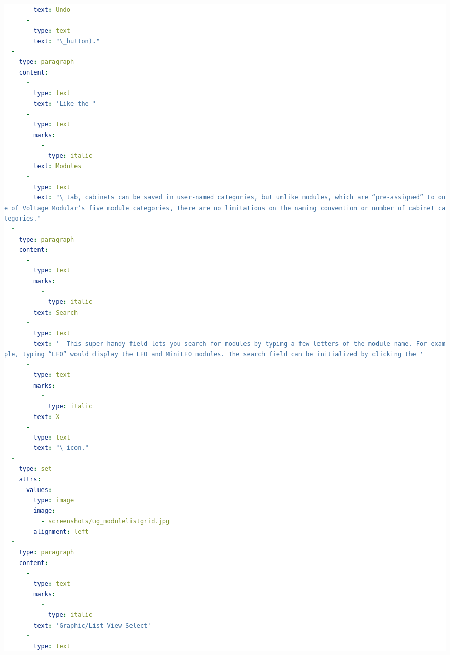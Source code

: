 ```yaml
        text: Undo
      -
        type: text
        text: "\_button)."
  -
    type: paragraph
    content:
      -
        type: text
        text: 'Like the '
      -
        type: text
        marks:
          -
            type: italic
        text: Modules
      -
        type: text
        text: "\_tab, cabinets can be saved in user-named categories, but unlike modules, which are “pre-assigned” to one of Voltage Modular’s five module categories, there are no limitations on the naming convention or number of cabinet categories."
  -
    type: paragraph
    content:
      -
        type: text
        marks:
          -
            type: italic
        text: Search
      -
        type: text
        text: '- This super-handy field lets you search for modules by typing a few letters of the module name. For example, typing “LFO” would display the LFO and MiniLFO modules. The search field can be initialized by clicking the '
      -
        type: text
        marks:
          -
            type: italic
        text: X
      -
        type: text
        text: "\_icon."
  -
    type: set
    attrs:
      values:
        type: image
        image:
          - screenshots/ug_modulelistgrid.jpg
        alignment: left
  -
    type: paragraph
    content:
      -
        type: text
        marks:
          -
            type: italic
        text: 'Graphic/List View Select'
      -
        type: text
```